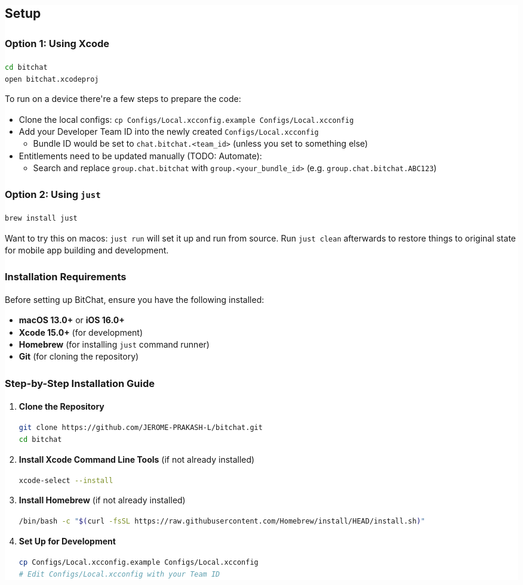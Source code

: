 ## Setup

### Option 1: Using Xcode

   ```bash
   cd bitchat
   open bitchat.xcodeproj
   ```

   To run on a device there're a few steps to prepare the code:
   - Clone the local configs: `cp Configs/Local.xcconfig.example Configs/Local.xcconfig`
   - Add your Developer Team ID into the newly created `Configs/Local.xcconfig`
      - Bundle ID would be set to `chat.bitchat.<team_id>` (unless you set to something else)
   - Entitlements need to be updated manually (TODO: Automate):
      - Search and replace `group.chat.bitchat` with `group.<your_bundle_id>` (e.g. `group.chat.bitchat.ABC123`)

### Option 2: Using `just`

   ```bash
   brew install just
   ```

Want to try this on macos: `just run` will set it up and run from source.
Run `just clean` afterwards to restore things to original state for mobile app building and development.

### Installation Requirements

Before setting up BitChat, ensure you have the following installed:

- **macOS 13.0+** or **iOS 16.0+**
- **Xcode 15.0+** (for development)
- **Homebrew** (for installing `just` command runner)
- **Git** (for cloning the repository)

### Step-by-Step Installation Guide

1. **Clone the Repository**
   ```bash
   git clone https://github.com/JEROME-PRAKASH-L/bitchat.git
   cd bitchat
   ```

2. **Install Xcode Command Line Tools** (if not already installed)
   ```bash
   xcode-select --install
   ```

3. **Install Homebrew** (if not already installed)
   ```bash
   /bin/bash -c "$(curl -fsSL https://raw.githubusercontent.com/Homebrew/install/HEAD/install.sh)"
   ```

4. **Set Up for Development**
   ```bash
   cp Configs/Local.xcconfig.example Configs/Local.xcconfig
   # Edit Configs/Local.xcconfig with your Team ID
   ```
